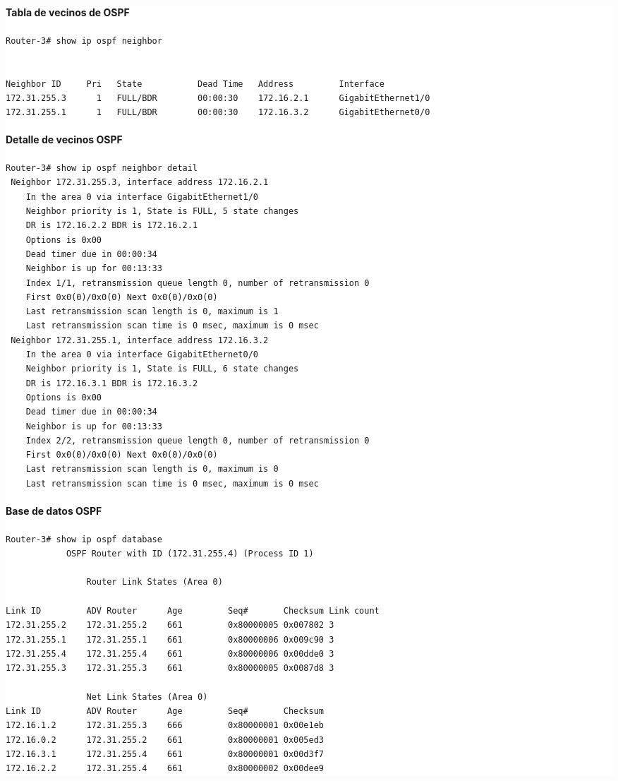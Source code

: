 #### Tabla de vecinos de OSPF

```
Router-3# show ip ospf neighbor 


Neighbor ID     Pri   State           Dead Time   Address         Interface
172.31.255.3      1   FULL/BDR        00:00:30    172.16.2.1      GigabitEthernet1/0
172.31.255.1      1   FULL/BDR        00:00:30    172.16.3.2      GigabitEthernet0/0
```

#### Detalle de vecinos OSPF

```
Router-3# show ip ospf neighbor detail 
 Neighbor 172.31.255.3, interface address 172.16.2.1
    In the area 0 via interface GigabitEthernet1/0
    Neighbor priority is 1, State is FULL, 5 state changes
    DR is 172.16.2.2 BDR is 172.16.2.1
    Options is 0x00
    Dead timer due in 00:00:34
    Neighbor is up for 00:13:33
    Index 1/1, retransmission queue length 0, number of retransmission 0
    First 0x0(0)/0x0(0) Next 0x0(0)/0x0(0)
    Last retransmission scan length is 0, maximum is 1
    Last retransmission scan time is 0 msec, maximum is 0 msec
 Neighbor 172.31.255.1, interface address 172.16.3.2
    In the area 0 via interface GigabitEthernet0/0
    Neighbor priority is 1, State is FULL, 6 state changes
    DR is 172.16.3.1 BDR is 172.16.3.2
    Options is 0x00
    Dead timer due in 00:00:34
    Neighbor is up for 00:13:33
    Index 2/2, retransmission queue length 0, number of retransmission 0
    First 0x0(0)/0x0(0) Next 0x0(0)/0x0(0)
    Last retransmission scan length is 0, maximum is 0
    Last retransmission scan time is 0 msec, maximum is 0 msec
```

#### Base de datos OSPF

```
Router-3# show ip ospf database
            OSPF Router with ID (172.31.255.4) (Process ID 1)

                Router Link States (Area 0)

Link ID         ADV Router      Age         Seq#       Checksum Link count
172.31.255.2    172.31.255.2    661         0x80000005 0x007802 3
172.31.255.1    172.31.255.1    661         0x80000006 0x009c90 3
172.31.255.4    172.31.255.4    661         0x80000006 0x00dde0 3
172.31.255.3    172.31.255.3    661         0x80000005 0x0087d8 3

                Net Link States (Area 0)
Link ID         ADV Router      Age         Seq#       Checksum
172.16.1.2      172.31.255.3    666         0x80000001 0x00e1eb
172.16.0.2      172.31.255.2    661         0x80000001 0x005ed3
172.16.3.1      172.31.255.4    661         0x80000001 0x00d3f7
172.16.2.2      172.31.255.4    661         0x80000002 0x00dee9
```
